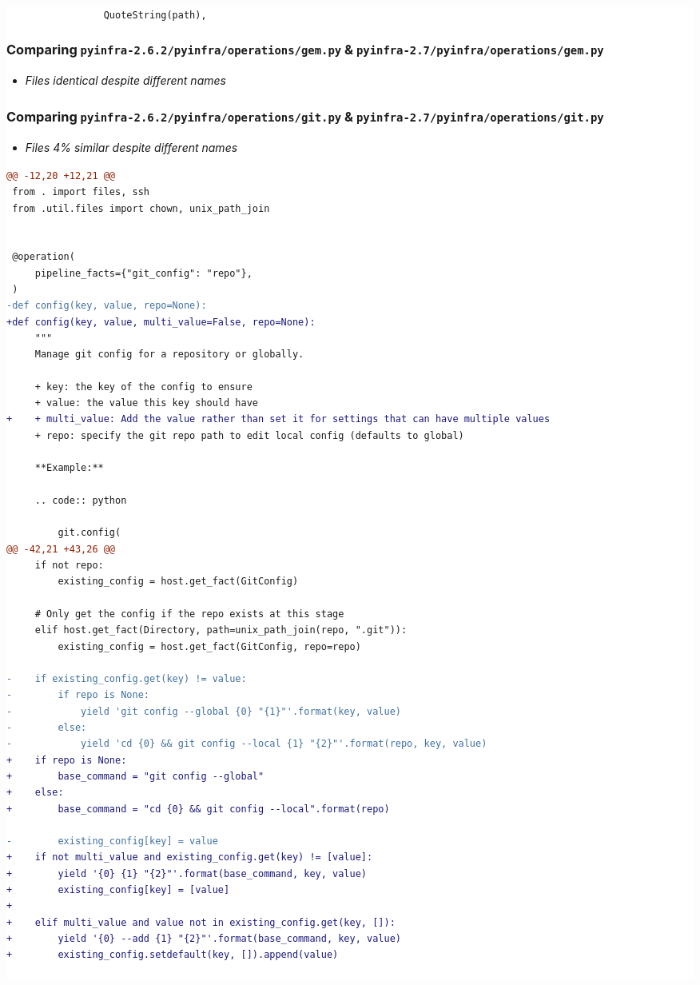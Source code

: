 ```diff
                 QuoteString(path),
```

### Comparing `pyinfra-2.6.2/pyinfra/operations/gem.py` & `pyinfra-2.7/pyinfra/operations/gem.py`

 * *Files identical despite different names*

### Comparing `pyinfra-2.6.2/pyinfra/operations/git.py` & `pyinfra-2.7/pyinfra/operations/git.py`

 * *Files 4% similar despite different names*

```diff
@@ -12,20 +12,21 @@
 from . import files, ssh
 from .util.files import chown, unix_path_join
 
 
 @operation(
     pipeline_facts={"git_config": "repo"},
 )
-def config(key, value, repo=None):
+def config(key, value, multi_value=False, repo=None):
     """
     Manage git config for a repository or globally.
 
     + key: the key of the config to ensure
     + value: the value this key should have
+    + multi_value: Add the value rather than set it for settings that can have multiple values
     + repo: specify the git repo path to edit local config (defaults to global)
 
     **Example:**
 
     .. code:: python
 
         git.config(
@@ -42,21 +43,26 @@
     if not repo:
         existing_config = host.get_fact(GitConfig)
 
     # Only get the config if the repo exists at this stage
     elif host.get_fact(Directory, path=unix_path_join(repo, ".git")):
         existing_config = host.get_fact(GitConfig, repo=repo)
 
-    if existing_config.get(key) != value:
-        if repo is None:
-            yield 'git config --global {0} "{1}"'.format(key, value)
-        else:
-            yield 'cd {0} && git config --local {1} "{2}"'.format(repo, key, value)
+    if repo is None:
+        base_command = "git config --global"
+    else:
+        base_command = "cd {0} && git config --local".format(repo)
 
-        existing_config[key] = value
+    if not multi_value and existing_config.get(key) != [value]:
+        yield '{0} {1} "{2}"'.format(base_command, key, value)
+        existing_config[key] = [value]
+
+    elif multi_value and value not in existing_config.get(key, []):
+        yield '{0} --add {1} "{2}"'.format(base_command, key, value)
+        existing_config.setdefault(key, []).append(value)
 
```